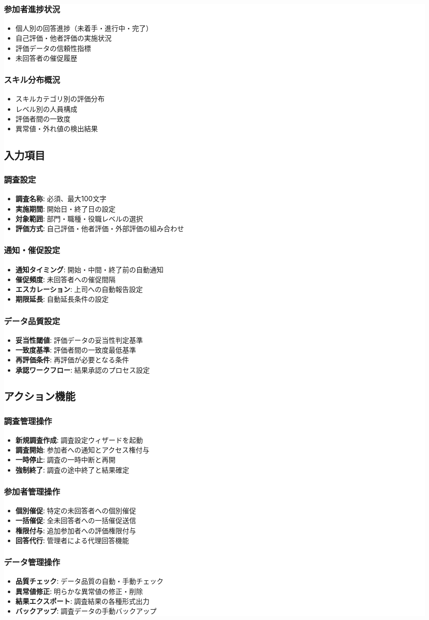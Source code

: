 ### 参加者進捗状況
- 個人別の回答進捗（未着手・進行中・完了）
- 自己評価・他者評価の実施状況
- 評価データの信頼性指標
- 未回答者の催促履歴

### スキル分布概況
- スキルカテゴリ別の評価分布
- レベル別の人員構成
- 評価者間の一致度
- 異常値・外れ値の検出結果

## 入力項目

### 調査設定
- **調査名称**: 必須、最大100文字
- **実施期間**: 開始日・終了日の設定
- **対象範囲**: 部門・職種・役職レベルの選択
- **評価方式**: 自己評価・他者評価・外部評価の組み合わせ

### 通知・催促設定
- **通知タイミング**: 開始・中間・終了前の自動通知
- **催促頻度**: 未回答者への催促間隔
- **エスカレーション**: 上司への自動報告設定
- **期限延長**: 自動延長条件の設定

### データ品質設定
- **妥当性閾値**: 評価データの妥当性判定基準
- **一致度基準**: 評価者間の一致度最低基準
- **再評価条件**: 再評価が必要となる条件
- **承認ワークフロー**: 結果承認のプロセス設定

## アクション機能

### 調査管理操作
- **新規調査作成**: 調査設定ウィザードを起動
- **調査開始**: 参加者への通知とアクセス権付与
- **一時停止**: 調査の一時中断と再開
- **強制終了**: 調査の途中終了と結果確定

### 参加者管理操作
- **個別催促**: 特定の未回答者への個別催促
- **一括催促**: 全未回答者への一括催促送信
- **権限付与**: 追加参加者への評価権限付与
- **回答代行**: 管理者による代理回答機能

### データ管理操作
- **品質チェック**: データ品質の自動・手動チェック
- **異常値修正**: 明らかな異常値の修正・削除
- **結果エクスポート**: 調査結果の各種形式出力
- **バックアップ**: 調査データの手動バックアップ
